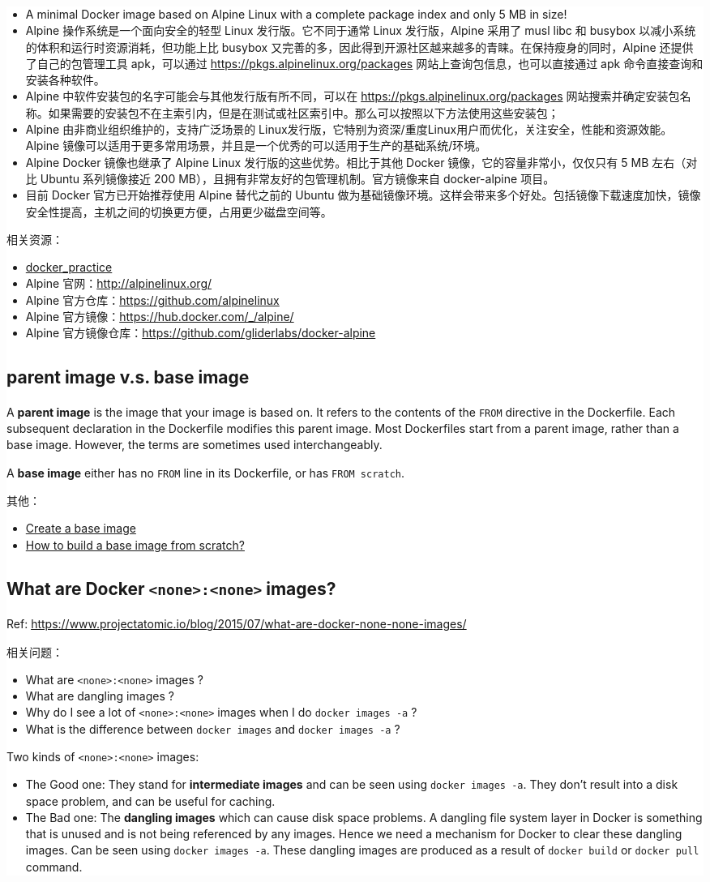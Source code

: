 - A minimal Docker image based on Alpine Linux with a complete package index and only 5 MB in size!
- Alpine 操作系统是一个面向安全的轻型 Linux 发行版。它不同于通常 Linux 发行版，Alpine 采用了 musl libc 和 busybox 以减小系统的体积和运行时资源消耗，但功能上比 busybox 又完善的多，因此得到开源社区越来越多的青睐。在保持瘦身的同时，Alpine 还提供了自己的包管理工具 apk，可以通过 https://pkgs.alpinelinux.org/packages 网站上查询包信息，也可以直接通过 apk 命令直接查询和安装各种软件。
- Alpine 中软件安装包的名字可能会与其他发行版有所不同，可以在 https://pkgs.alpinelinux.org/packages 网站搜索并确定安装包名称。如果需要的安装包不在主索引内，但是在测试或社区索引中。那么可以按照以下方法使用这些安装包；
- Alpine 由非商业组织维护的，支持广泛场景的 Linux发行版，它特别为资深/重度Linux用户而优化，关注安全，性能和资源效能。Alpine 镜像可以适用于更多常用场景，并且是一个优秀的可以适用于生产的基础系统/环境。
- Alpine Docker 镜像也继承了 Alpine Linux 发行版的这些优势。相比于其他 Docker 镜像，它的容量非常小，仅仅只有 5 MB 左右（对比 Ubuntu 系列镜像接近 200 MB），且拥有非常友好的包管理机制。官方镜像来自 docker-alpine 项目。
- 目前 Docker 官方已开始推荐使用 Alpine 替代之前的 Ubuntu 做为基础镜像环境。这样会带来多个好处。包括镜像下载速度加快，镜像安全性提高，主机之间的切换更方便，占用更少磁盘空间等。

相关资源：

- [docker_practice](https://yeasy.gitbooks.io/docker_practice/cases/os/alpine.html)
- Alpine 官网：http://alpinelinux.org/
- Alpine 官方仓库：https://github.com/alpinelinux
- Alpine 官方镜像：https://hub.docker.com/_/alpine/
- Alpine 官方镜像仓库：https://github.com/gliderlabs/docker-alpine


## parent image v.s. base image

A **parent image** is the image that your image is based on. It refers to the contents of the `FROM` directive in the Dockerfile. Each subsequent declaration in the Dockerfile modifies this parent image. Most Dockerfiles start from a parent image, rather than a base image. However, the terms are sometimes used interchangeably.

A **base image** either has no `FROM` line in its Dockerfile, or has `FROM scratch`.

其他：

- [Create a base image](https://docs.docker.com/develop/develop-images/baseimages/)
- [How to build a base image from scratch?](https://forums.docker.com/t/how-to-build-a-base-image-from-scratch/34928)


## What are Docker `<none>:<none>` images?

Ref: https://www.projectatomic.io/blog/2015/07/what-are-docker-none-none-images/

相关问题：

- What are `<none>:<none>` images ?
- What are dangling images ?
- Why do I see a lot of `<none>:<none>` images when I do `docker images -a` ?
- What is the difference between `docker images` and `docker images -a` ?

Two kinds of `<none>:<none>` images:

- The Good one: They stand for **intermediate images** and can be seen using `docker images -a`. They don’t result into a disk space problem, and can be useful for caching.
- The Bad one: The **dangling images** which can cause disk space problems. A dangling file system layer in Docker is something that is unused and is not being referenced by any images. Hence we need a mechanism for Docker to clear these dangling images. Can be seen using `docker images -a`. These dangling images are produced as a result of `docker build` or `docker pull` command.
